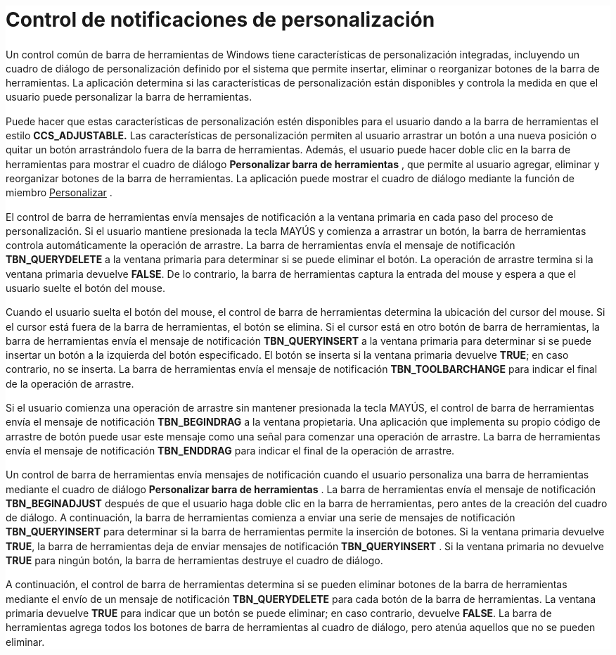 # <a name="handling-customization-notifications"></a>Control de notificaciones de personalización

Un control común de barra de herramientas de Windows tiene características de personalización integradas, incluyendo un cuadro de diálogo de personalización definido por el sistema que permite insertar, eliminar o reorganizar botones de la barra de herramientas. La aplicación determina si las características de personalización están disponibles y controla la medida en que el usuario puede personalizar la barra de herramientas.

Puede hacer que estas características de personalización estén disponibles para el usuario dando a la barra de herramientas el estilo **CCS_ADJUSTABLE.** Las características de personalización permiten al usuario arrastrar un botón a una nueva posición o quitar un botón arrastrándolo fuera de la barra de herramientas. Además, el usuario puede hacer doble clic en la barra de herramientas para mostrar el cuadro de diálogo **Personalizar barra de herramientas** , que permite al usuario agregar, eliminar y reorganizar botones de la barra de herramientas. La aplicación puede mostrar el cuadro de diálogo mediante la función de miembro [Personalizar](../mfc/reference/ctoolbarctrl-class.md#customize) .

El control de barra de herramientas envía mensajes de notificación a la ventana primaria en cada paso del proceso de personalización. Si el usuario mantiene presionada la tecla MAYÚS y comienza a arrastrar un botón, la barra de herramientas controla automáticamente la operación de arrastre. La barra de herramientas envía el mensaje de notificación **TBN_QUERYDELETE** a la ventana primaria para determinar si se puede eliminar el botón. La operación de arrastre termina si la ventana primaria devuelve **FALSE**. De lo contrario, la barra de herramientas captura la entrada del mouse y espera a que el usuario suelte el botón del mouse.

Cuando el usuario suelta el botón del mouse, el control de barra de herramientas determina la ubicación del cursor del mouse. Si el cursor está fuera de la barra de herramientas, el botón se elimina. Si el cursor está en otro botón de barra de herramientas, la barra de herramientas envía el mensaje de notificación **TBN_QUERYINSERT** a la ventana primaria para determinar si se puede insertar un botón a la izquierda del botón especificado. El botón se inserta si la ventana primaria devuelve **TRUE**; en caso contrario, no se inserta. La barra de herramientas envía el mensaje de notificación **TBN_TOOLBARCHANGE** para indicar el final de la operación de arrastre.

Si el usuario comienza una operación de arrastre sin mantener presionada la tecla MAYÚS, el control de barra de herramientas envía el mensaje de notificación **TBN_BEGINDRAG** a la ventana propietaria. Una aplicación que implementa su propio código de arrastre de botón puede usar este mensaje como una señal para comenzar una operación de arrastre. La barra de herramientas envía el mensaje de notificación **TBN_ENDDRAG** para indicar el final de la operación de arrastre.

Un control de barra de herramientas envía mensajes de notificación cuando el usuario personaliza una barra de herramientas mediante el cuadro de diálogo **Personalizar barra de herramientas** . La barra de herramientas envía el mensaje de notificación **TBN_BEGINADJUST** después de que el usuario haga doble clic en la barra de herramientas, pero antes de la creación del cuadro de diálogo. A continuación, la barra de herramientas comienza a enviar una serie de mensajes de notificación **TBN_QUERYINSERT** para determinar si la barra de herramientas permite la inserción de botones. Si la ventana primaria devuelve **TRUE**, la barra de herramientas deja de enviar mensajes de notificación **TBN_QUERYINSERT** . Si la ventana primaria no devuelve **TRUE** para ningún botón, la barra de herramientas destruye el cuadro de diálogo.

A continuación, el control de barra de herramientas determina si se pueden eliminar botones de la barra de herramientas mediante el envío de un mensaje de notificación **TBN_QUERYDELETE** para cada botón de la barra de herramientas. La ventana primaria devuelve **TRUE** para indicar que un botón se puede eliminar; en caso contrario, devuelve **FALSE**. La barra de herramientas agrega todos los botones de barra de herramientas al cuadro de diálogo, pero atenúa aquellos que no se pueden eliminar.
